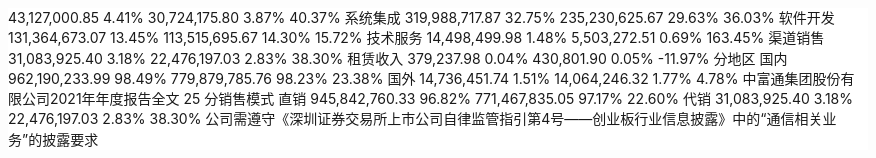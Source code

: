 43,127,000.85
4.41%
30,724,175.80
3.87%
40.37%
系统集成
319,988,717.87
32.75%
235,230,625.67
29.63%
36.03%
软件开发
131,364,673.07
13.45%
113,515,695.67
14.30%
15.72%
技术服务
14,498,499.98
1.48%
5,503,272.51
0.69%
163.45%
渠道销售
31,083,925.40
3.18%
22,476,197.03
2.83%
38.30%
租赁收入
379,237.98
0.04%
430,801.90
0.05%
-11.97%
分地区
国内
962,190,233.99
98.49%
779,879,785.76
98.23%
23.38%
国外
14,736,451.74
1.51%
14,064,246.32
1.77%
4.78%
中富通集团股份有限公司2021年年度报告全文
25
分销售模式
直销
945,842,760.33
96.82%
771,467,835.05
97.17%
22.60%
代销
31,083,925.40
3.18%
22,476,197.03
2.83%
38.30%
公司需遵守《深圳证券交易所上市公司自律监管指引第4号——创业板行业信息披露》中的“通信相关业务”的披露要求
